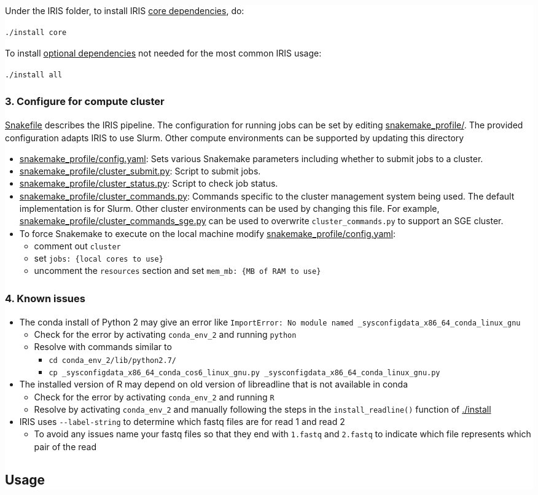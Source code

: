Under the IRIS folder, to install IRIS [core dependencies](#core-dependencies-required-for-major-iris-functionssteps---format-screen-and-predict), do:
```
./install core
```

To install [optional dependencies](#other-dependencies-required-for-processing-raw-rna-seq-and-ms-data) not needed for the most common IRIS usage:
```
./install all
```

### 3. Configure for compute cluster

[Snakefile](Snakefile) describes the IRIS pipeline. The configuration for running jobs can be set by editing [snakemake_profile/](snakemake_profile/). The provided configuration adapts IRIS to use Slurm. Other compute environments can be supported by updating this directory
* [snakemake_profile/config.yaml](snakemake_profile/config.yaml): Sets various Snakemake parameters including whether to submit jobs to a cluster.
* [snakemake_profile/cluster_submit.py](snakemake_profile/cluster_submit.py): Script to submit jobs.
* [snakemake_profile/cluster_status.py](snakemake_profile/cluster_status.py): Script to check job status.
* [snakemake_profile/cluster_commands.py](snakemake_profile/cluster_commands.py): Commands specific to the cluster management system being used. The default implementation is for Slurm. Other cluster environments can be used by changing this file. For example, [snakemake_profile/cluster_commands_sge.py](snakemake_profile/cluster_commands_sge.py) can be used to overwrite `cluster_commands.py` to support an SGE cluster.
* To force Snakemake to execute on the local machine modify [snakemake_profile/config.yaml](snakemake_profile/config.yaml):
  + comment out `cluster`
  + set `jobs: {local cores to use}`
  + uncomment the `resources` section and set `mem_mb: {MB of RAM to use}`

### 4. Known issues

* The conda install of Python 2 may give an error like `ImportError: No module named _sysconfigdata_x86_64_conda_linux_gnu`
  + Check for the error by activating `conda_env_2` and running `python`
  + Resolve with commands similar to
    - `cd conda_env_2/lib/python2.7/`
    - `cp _sysconfigdata_x86_64_conda_cos6_linux_gnu.py _sysconfigdata_x86_64_conda_linux_gnu.py`
* The installed version of R may depend on old version of libreadline that is not available in conda
  + Check for the error by activating `conda_env_2` and running `R`
  + Resolve by activating `conda_env_2` and manually following the steps in the `install_readline()` function of [./install](./install)
* IRIS uses `--label-string` to determine which fastq files are for read 1 and read 2
  + To avoid any issues name your fastq files so that they end with `1.fastq` and `2.fastq` to indicate which file represents which pair of the read

## Usage
